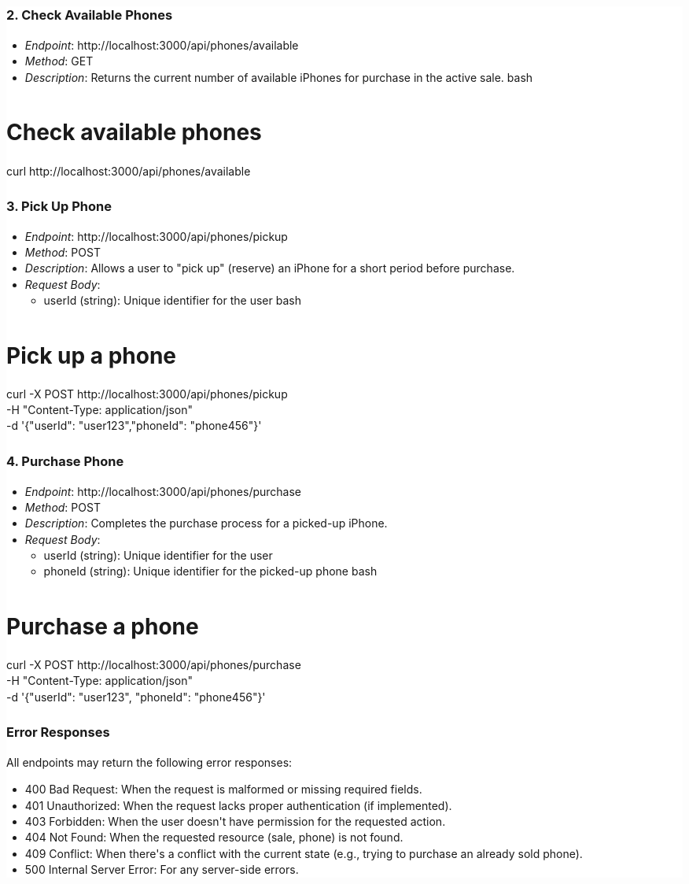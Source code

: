 
### 2. Check Available Phones
- *Endpoint*: http://localhost:3000/api/phones/available
- *Method*: GET
- *Description*: Returns the current number of available iPhones for purchase in the active sale.
bash
# Check available phones
curl http://localhost:3000/api/phones/available


### 3. Pick Up Phone
- *Endpoint*: http://localhost:3000/api/phones/pickup
- *Method*: POST
- *Description*: Allows a user to "pick up" (reserve) an iPhone for a short period before purchase.
- *Request Body*:
  - userId (string): Unique identifier for the user
bash
# Pick up a phone
curl -X POST http://localhost:3000/api/phones/pickup \
  -H "Content-Type: application/json" \
  -d '{"userId": "user123","phoneId": "phone456"}'


### 4. Purchase Phone
- *Endpoint*: http://localhost:3000/api/phones/purchase
- *Method*: POST
- *Description*: Completes the purchase process for a picked-up iPhone.
- *Request Body*:
  - userId (string): Unique identifier for the user
  - phoneId (string): Unique identifier for the picked-up phone
bash
# Purchase a phone
curl -X POST http://localhost:3000/api/phones/purchase \
  -H "Content-Type: application/json" \
  -d '{"userId": "user123", "phoneId": "phone456"}'


### Error Responses

All endpoints may return the following error responses:

- 400 Bad Request: When the request is malformed or missing required fields.
- 401 Unauthorized: When the request lacks proper authentication (if implemented).
- 403 Forbidden: When the user doesn't have permission for the requested action.
- 404 Not Found: When the requested resource (sale, phone) is not found.
- 409 Conflict: When there's a conflict with the current state (e.g., trying to purchase an already sold phone).
- 500 Internal Server Error: For any server-side errors.
